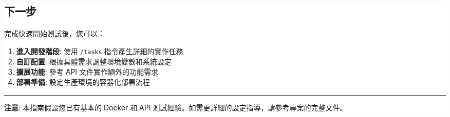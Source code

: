 ## 下一步

完成快速開始測試後，您可以：

1. **進入開發階段**: 使用 `/tasks` 指令產生詳細的實作任務
2. **自訂配置**: 根據具體需求調整環境變數和系統設定
3. **擴展功能**: 參考 API 文件實作額外的功能需求
4. **部署準備**: 設定生產環境的容器化部署流程

---

**注意**: 本指南假設您已有基本的 Docker 和 API 測試經驗。如需更詳細的設定指導，請參考專案的完整文件。
